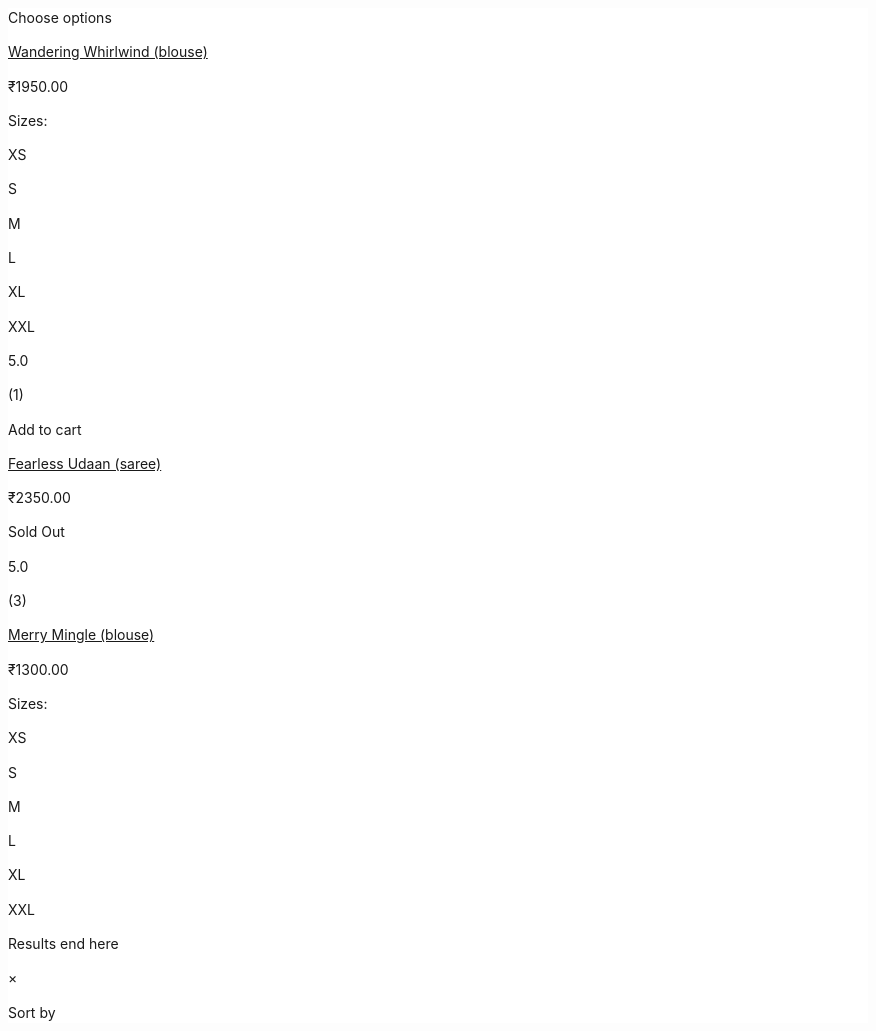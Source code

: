 [](https://suta.in/products/wandering-whirlwind)

Choose options

[Wandering Whirlwind (blouse)](https://suta.in/products/wandering-whirlwind)

₹1950.00

Sizes:

XS

S

M

L

XL

XXL

[](https://suta.in/products/fearless-udaan)

5.0

(1)

Add to cart

[Fearless Udaan (saree)](https://suta.in/products/fearless-udaan)

₹2350.00

Sold Out

[](https://suta.in/products/merry-mingle)

5.0

(3)

[Merry Mingle (blouse)](https://suta.in/products/merry-mingle)

₹1300.00

Sizes:

XS

S

M

L

XL

XXL

Results end here

×

Sort by
